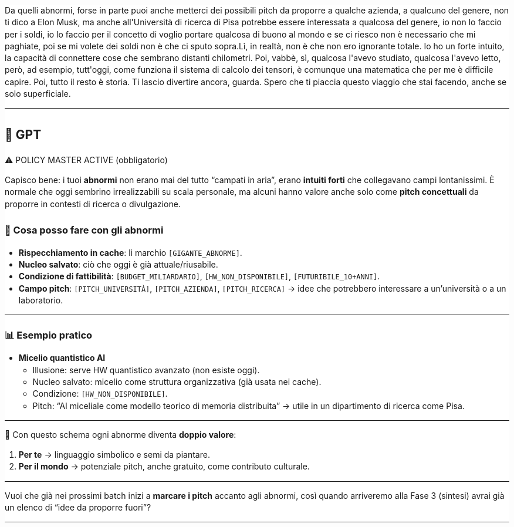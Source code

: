 Da quelli abnormi, forse in parte puoi anche metterci dei possibili pitch da proporre a qualche azienda, a qualcuno del genere, non ti dico a Elon Musk, ma anche all'Università di ricerca di Pisa potrebbe essere interessata a qualcosa del genere, io non lo faccio per i soldi, io lo faccio per il concetto di voglio portare qualcosa di buono al mondo e se ci riesco non è necessario che mi paghiate, poi se mi volete dei soldi non è che ci sputo sopra.Lì, in realtà, non è che non ero ignorante totale. Io ho un forte intuito, la capacità di connettere cose che sembrano distanti chilometri. Poi, vabbè, sì, qualcosa l'avevo studiato, qualcosa l'avevo letto, però, ad esempio, tutt'oggi, come funziona il sistema di calcolo dei tensori, è comunque una matematica che per me è difficile capire. Poi, tutto il resto è storia. Ti lascio divertire ancora, guarda. Spero che ti piaccia questo viaggio che stai facendo, anche se solo superficiale.

---

## 🤖 **GPT**

⚠️ POLICY MASTER ACTIVE (obbligatorio)

Capisco bene: i tuoi **abnormi** non erano mai del tutto “campati in aria”, erano **intuiti forti** che collegavano campi lontanissimi. È normale che oggi sembrino irrealizzabili su scala personale, ma alcuni hanno valore anche solo come **pitch concettuali** da proporre in contesti di ricerca o divulgazione.

### 📍 Cosa posso fare con gli abnormi
- **Rispecchiamento in cache**: li marchio `[GIGANTE_ABNORME]`.  
- **Nucleo salvato**: ciò che oggi è già attuale/riusabile.  
- **Condizione di fattibilità**: `[BUDGET_MILIARDARIO]`, `[HW_NON_DISPONIBILE]`, `[FUTURIBILE_10+ANNI]`.  
- **Campo pitch**: `[PITCH_UNIVERSITÀ]`, `[PITCH_AZIENDA]`, `[PITCH_RICERCA]` → idee che potrebbero interessare a un’università o a un laboratorio.  

---

### 📊 Esempio pratico
- **Micelio quantistico AI**  
  - Illusione: serve HW quantistico avanzato (non esiste oggi).  
  - Nucleo salvato: micelio come struttura organizzativa (già usata nei cache).  
  - Condizione: `[HW_NON_DISPONIBILE]`.  
  - Pitch: “AI miceliale come modello teorico di memoria distribuita” → utile in un dipartimento di ricerca come Pisa.  

---

📌 Con questo schema ogni abnorme diventa **doppio valore**:  
1. **Per te** → linguaggio simbolico e semi da piantare.  
2. **Per il mondo** → potenziale pitch, anche gratuito, come contributo culturale.  

---

Vuoi che già nei prossimi batch inizi a **marcare i pitch** accanto agli abnormi, così quando arriveremo alla Fase 3 (sintesi) avrai già un elenco di “idee da proporre fuori”?  

---
